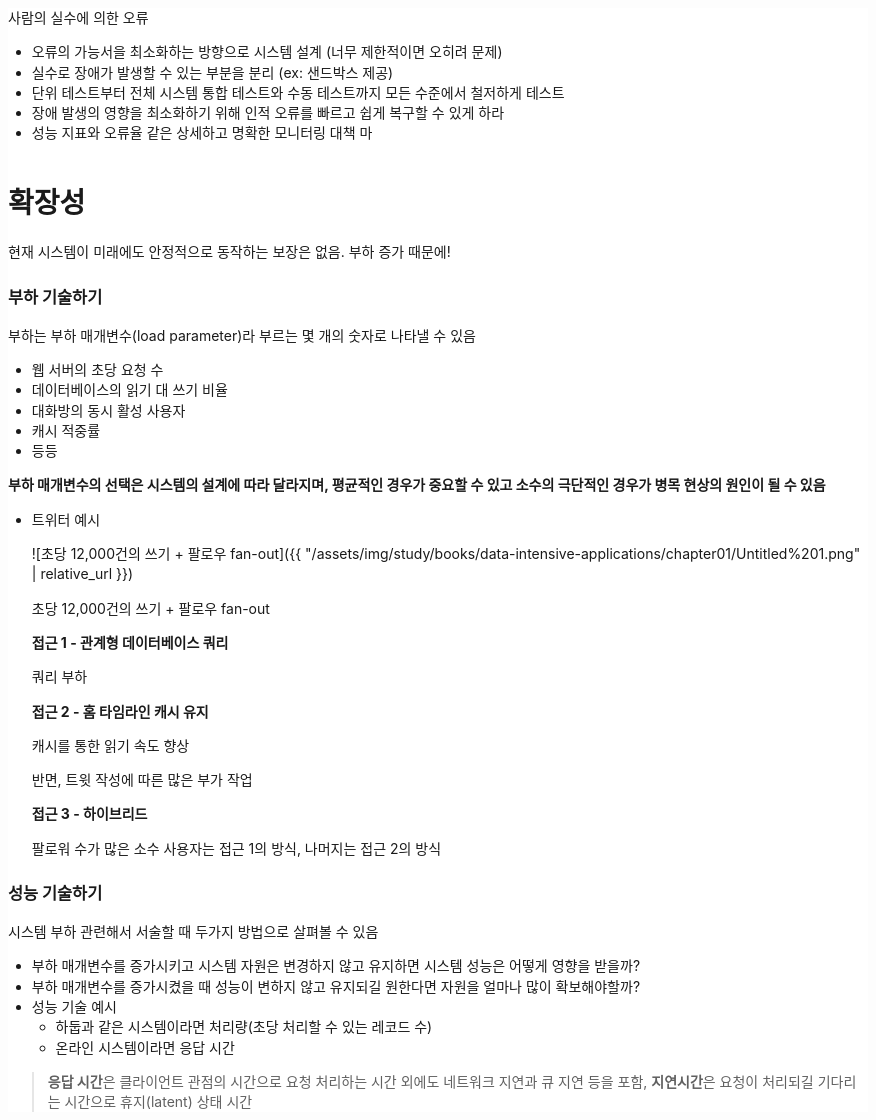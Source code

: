사람의 실수에 의한 오류

- 오류의 가능서을 최소화하는 방향으로 시스템 설계 (너무 제한적이면 오히려 문제)
- 실수로 장애가 발생할 수 있는 부분을 분리 (ex: 샌드박스 제공)
- 단위 테스트부터 전체 시스템 통합 테스트와 수동 테스트까지 모든 수준에서 철저하게 테스트
- 장애 발생의 영향을 최소화하기 위해 인적 오류를 빠르고 쉽게 복구할 수 있게 하라
- 성능 지표와 오류율 같은 상세하고 명확한 모니터링 대책 마

# 확장성

현재 시스템이 미래에도 안정적으로 동작하는 보장은 없음. 부하 증가 때문에!

### 부하 기술하기

부하는 부하 매개변수(load parameter)라 부르는 몇 개의 숫자로 나타낼 수 있음

- 웹 서버의 초당 요청 수
- 데이터베이스의 읽기 대 쓰기 비율
- 대화방의 동시 활성 사용자
- 캐시 적중률
- 등등

**부하 매개변수의 선택은 시스템의 설계에 따라 달라지며, 평균적인 경우가 중요할 수 있고 소수의 극단적인 경우가 병목 현상의 원인이 될 수 있음**

- 트위터 예시
    
    ![초당 12,000건의 쓰기 + 팔로우 fan-out]({{ "/assets/img/study/books/data-intensive-applications/chapter01/Untitled%201.png" | relative_url }})
    
    초당 12,000건의 쓰기 + 팔로우 fan-out
    
    **접근 1 - 관계형 데이터베이스 쿼리**
    
    쿼리 부하
    
    **접근 2 - 홈 타임라인 캐시 유지**
    
    캐시를 통한 읽기 속도 향상
    
    반면, 트윗 작성에 따른 많은 부가 작업
    
    **접근 3 - 하이브리드**
    
    팔로워 수가 많은 소수 사용자는 접근 1의 방식, 나머지는 접근 2의 방식
    

### 성능 기술하기

시스템 부하 관련해서 서술할 때 두가지 방법으로 살펴볼 수 있음

- 부하 매개변수를 증가시키고 시스템 자원은 변경하지 않고 유지하면 시스템 성능은 어떻게 영향을 받을까?
- 부하 매개변수를 증가시켰을 때 성능이 변하지 않고 유지되길 원한다면 자원을 얼마나 많이 확보해야할까?
- 성능 기술 예시
    - 하둡과 같은 시스템이라면 처리량(초당 처리할 수 있는 레코드 수)
    - 온라인 시스템이라면 응답 시간

> **응답 시간**은 클라이언트 관점의 시간으로 요청 처리하는 시간 외에도 네트워크 지연과 큐 지연 등을 포함, **지연시간**은 요청이 처리되길 기다리는 시간으로 휴지(latent) 상태 시간
> 
